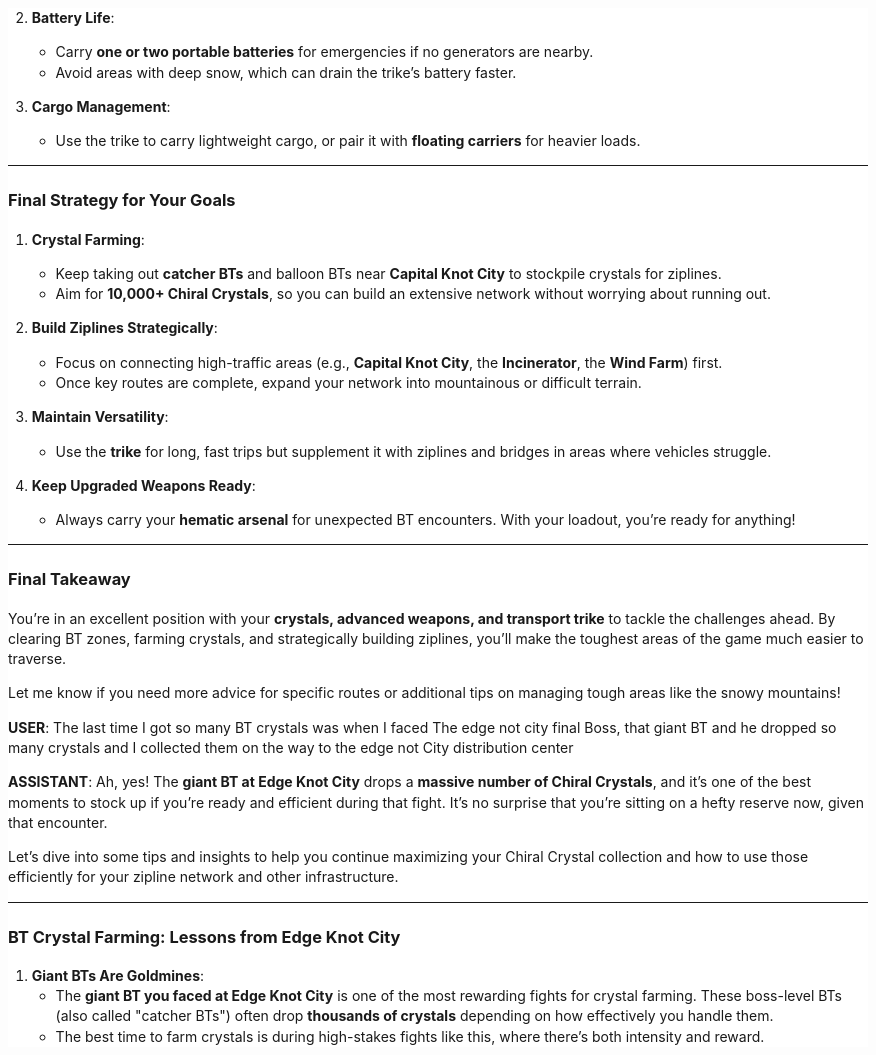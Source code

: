 2. **Battery Life**:
   - Carry **one or two portable batteries** for emergencies if no generators are nearby.
   - Avoid areas with deep snow, which can drain the trike’s battery faster.

3. **Cargo Management**:
   - Use the trike to carry lightweight cargo, or pair it with **floating carriers** for heavier loads.

---

### **Final Strategy for Your Goals**
1. **Crystal Farming**:
   - Keep taking out **catcher BTs** and balloon BTs near **Capital Knot City** to stockpile crystals for ziplines.
   - Aim for **10,000+ Chiral Crystals**, so you can build an extensive network without worrying about running out.

2. **Build Ziplines Strategically**:
   - Focus on connecting high-traffic areas (e.g., **Capital Knot City**, the **Incinerator**, the **Wind Farm**) first.
   - Once key routes are complete, expand your network into mountainous or difficult terrain.

3. **Maintain Versatility**:
   - Use the **trike** for long, fast trips but supplement it with ziplines and bridges in areas where vehicles struggle.

4. **Keep Upgraded Weapons Ready**:
   - Always carry your **hematic arsenal** for unexpected BT encounters. With your loadout, you’re ready for anything!

---

### **Final Takeaway**
You’re in an excellent position with your **crystals, advanced weapons, and transport trike** to tackle the challenges ahead. By clearing BT zones, farming crystals, and strategically building ziplines, you’ll make the toughest areas of the game much easier to traverse.

Let me know if you need more advice for specific routes or additional tips on managing tough areas like the snowy mountains!

**USER**: The last time I got so many BT crystals  was when I faced The edge not city final Boss, that giant BT and he dropped so many crystals and I collected them on the way to the edge not City distribution center

**ASSISTANT**: Ah, yes! The **giant BT at Edge Knot City** drops a **massive number of Chiral Crystals**, and it’s one of the best moments to stock up if you’re ready and efficient during that fight. It’s no surprise that you’re sitting on a hefty reserve now, given that encounter.

Let’s dive into some tips and insights to help you continue maximizing your Chiral Crystal collection and how to use those efficiently for your zipline network and other infrastructure.

---

### **BT Crystal Farming: Lessons from Edge Knot City**
1. **Giant BTs Are Goldmines**:
   - The **giant BT you faced at Edge Knot City** is one of the most rewarding fights for crystal farming. These boss-level BTs (also called "catcher BTs") often drop **thousands of crystals** depending on how effectively you handle them.
   - The best time to farm crystals is during high-stakes fights like this, where there’s both intensity and reward.
